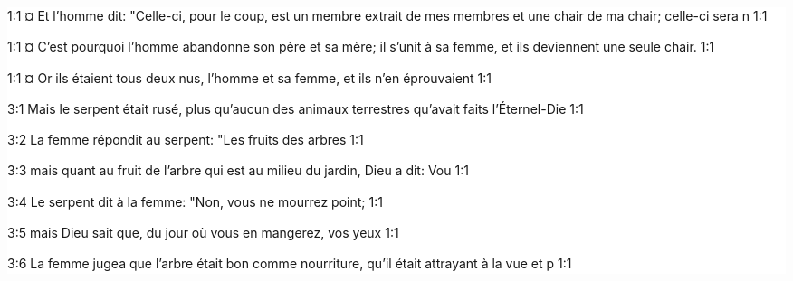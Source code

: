 <span class="marginnote nb" label="1:1" name="1:1">1:1</span><span style="display:none">¤1:1¤</span>
¤ Et l’homme dit: "Celle-ci, pour le coup, est un membre extrait de mes membres et une chair de ma chair; celle-ci sera n
<span class="marginnote nb" label="1:1" name="1:1">1:1</span><span style="display:none">¤1:1¤</span>

<span class="marginnote nb" label="1:1" name="1:1">1:1</span><span style="display:none">¤1:1¤</span>
¤ C’est pourquoi l’homme abandonne son père et sa mère; il s’unit à sa femme, et ils deviennent une seule chair.
<span class="marginnote nb" label="1:1" name="1:1">1:1</span><span style="display:none">¤1:1¤</span>

<span class="marginnote nb" label="1:1" name="1:1">1:1</span><span style="display:none">¤1:1¤</span>
¤ Or ils étaient tous deux nus, l’homme et sa femme, et ils n’en éprouvaient 
<span class="marginnote nb" label="1:1" name="1:1">1:1</span><span style="display:none">¤1:1¤</span>

<span class="marginnote nb" label="3:1" name="3:1">3:1</span><span style="display:none">¤3:1¤</span>
 Mais le serpent était rusé, plus qu’aucun des animaux terrestres qu’avait faits l’Éternel-Die
<span class="marginnote nb" label="1:1" name="1:1">1:1</span><span style="display:none">¤1:1¤</span>

<span class="marginnote nb" label="3:2" name="3:2">3:2</span><span style="display:none">¤3:2¤</span>
 La femme répondit au serpent: "Les fruits des arbres
<span class="marginnote nb" label="1:1" name="1:1">1:1</span><span style="display:none">¤1:1¤</span>

<span class="marginnote nb" label="3:3" name="3:3">3:3</span><span style="display:none">¤3:3¤</span>
mais quant au fruit de l’arbre qui est au milieu du jardin, Dieu a dit: Vou
<span class="marginnote nb" label="1:1" name="1:1">1:1</span><span style="display:none">¤1:1¤</span>

<span class="marginnote nb" label="3:4" name="3:4">3:4</span><span style="display:none">¤3:4¤</span>
Le serpent dit à la femme: "Non, vous ne mourrez point;
<span class="marginnote nb" label="1:1" name="1:1">1:1</span><span style="display:none">¤1:1¤</span>

<span class="marginnote nb" label="3:5" name="3:5">3:5</span><span style="display:none">¤3:5¤</span>
mais Dieu sait que, du jour où vous en mangerez, vos yeux 
<span class="marginnote nb" label="1:1" name="1:1">1:1</span><span style="display:none">¤1:1¤</span>

<span class="marginnote nb" label="3:6" name="3:6">3:6</span><span style="display:none">¤3:6¤</span>
La femme jugea que l’arbre était bon comme nourriture, qu’il était attrayant à la vue et p
<span class="marginnote nb" label="1:1" name="1:1">1:1</span><span style="display:none">¤1:1¤</span>
